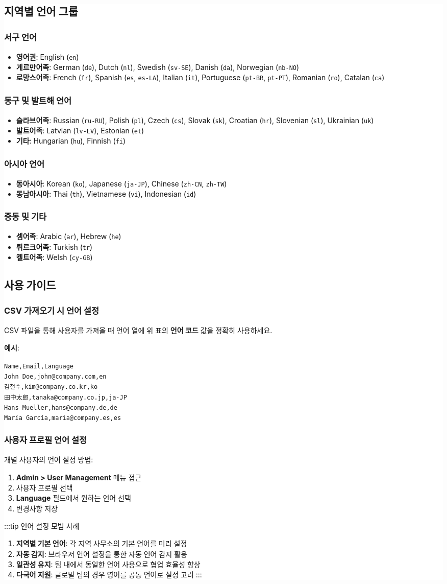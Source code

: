 ## 지역별 언어 그룹

### 서구 언어
- **영어권**: English (`en`)
- **게르만어족**: German (`de`), Dutch (`nl`), Swedish (`sv-SE`), Danish (`da`), Norwegian (`nb-NO`)
- **로망스어족**: French (`fr`), Spanish (`es`, `es-LA`), Italian (`it`), Portuguese (`pt-BR`, `pt-PT`), Romanian (`ro`), Catalan (`ca`)

### 동구 및 발트해 언어
- **슬라브어족**: Russian (`ru-RU`), Polish (`pl`), Czech (`cs`), Slovak (`sk`), Croatian (`hr`), Slovenian (`sl`), Ukrainian (`uk`)
- **발트어족**: Latvian (`lv-LV`), Estonian (`et`)
- **기타**: Hungarian (`hu`), Finnish (`fi`)

### 아시아 언어
- **동아시아**: Korean (`ko`), Japanese (`ja-JP`), Chinese (`zh-CN`, `zh-TW`)
- **동남아시아**: Thai (`th`), Vietnamese (`vi`), Indonesian (`id`)

### 중동 및 기타
- **셈어족**: Arabic (`ar`), Hebrew (`he`)
- **튀르크어족**: Turkish (`tr`)
- **켈트어족**: Welsh (`cy-GB`)

## 사용 가이드

### CSV 가져오기 시 언어 설정

CSV 파일을 통해 사용자를 가져올 때 언어 열에 위 표의 **언어 코드** 값을 정확히 사용하세요.

**예시**:
```csv
Name,Email,Language
John Doe,john@company.com,en
김철수,kim@company.co.kr,ko
田中太郎,tanaka@company.co.jp,ja-JP
Hans Mueller,hans@company.de,de
María García,maria@company.es,es
```

### 사용자 프로필 언어 설정

개별 사용자의 언어 설정 방법:

1. **Admin > User Management** 메뉴 접근
2. 사용자 프로필 선택
3. **Language** 필드에서 원하는 언어 선택
4. 변경사항 저장

:::tip 언어 설정 모범 사례
1. **지역별 기본 언어**: 각 지역 사무소의 기본 언어를 미리 설정
2. **자동 감지**: 브라우저 언어 설정을 통한 자동 언어 감지 활용
3. **일관성 유지**: 팀 내에서 동일한 언어 사용으로 협업 효율성 향상
4. **다국어 지원**: 글로벌 팀의 경우 영어를 공통 언어로 설정 고려
:::
